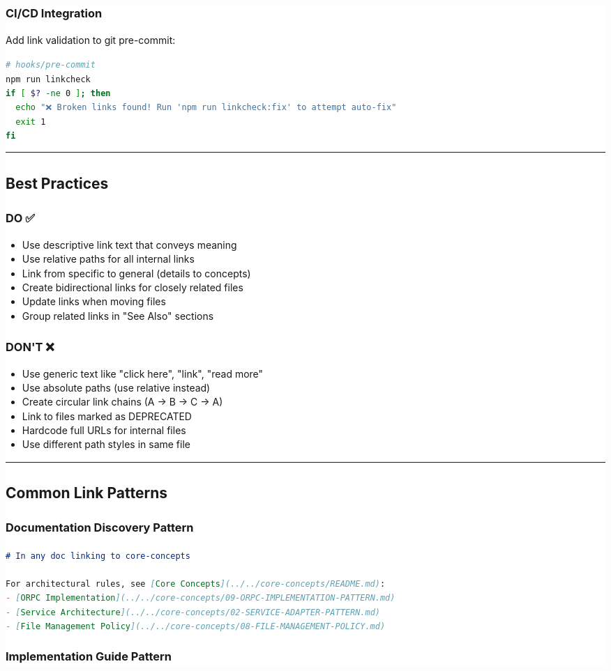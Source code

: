 ### CI/CD Integration

Add link validation to git pre-commit:

```bash
# hooks/pre-commit
npm run linkcheck
if [ $? -ne 0 ]; then
  echo "❌ Broken links found! Run 'npm run linkcheck:fix' to attempt auto-fix"
  exit 1
fi
```

---

## Best Practices

### DO ✅

- Use descriptive link text that conveys meaning
- Use relative paths for all internal links
- Link from specific to general (details to concepts)
- Create bidirectional links for closely related files
- Update links when moving files
- Group related links in "See Also" sections

### DON'T ❌

- Use generic text like "click here", "link", "read more"
- Use absolute paths (use relative instead)
- Create circular link chains (A → B → C → A)
- Link to files marked as DEPRECATED
- Hardcode full URLs for internal files
- Use different path styles in same file

---

## Common Link Patterns

### Documentation Discovery Pattern

```markdown
# In any doc linking to core-concepts

For architectural rules, see [Core Concepts](../../core-concepts/README.md):
- [ORPC Implementation](../../core-concepts/09-ORPC-IMPLEMENTATION-PATTERN.md)
- [Service Architecture](../../core-concepts/02-SERVICE-ADAPTER-PATTERN.md)
- [File Management Policy](../../core-concepts/08-FILE-MANAGEMENT-POLICY.md)
```

### Implementation Guide Pattern
